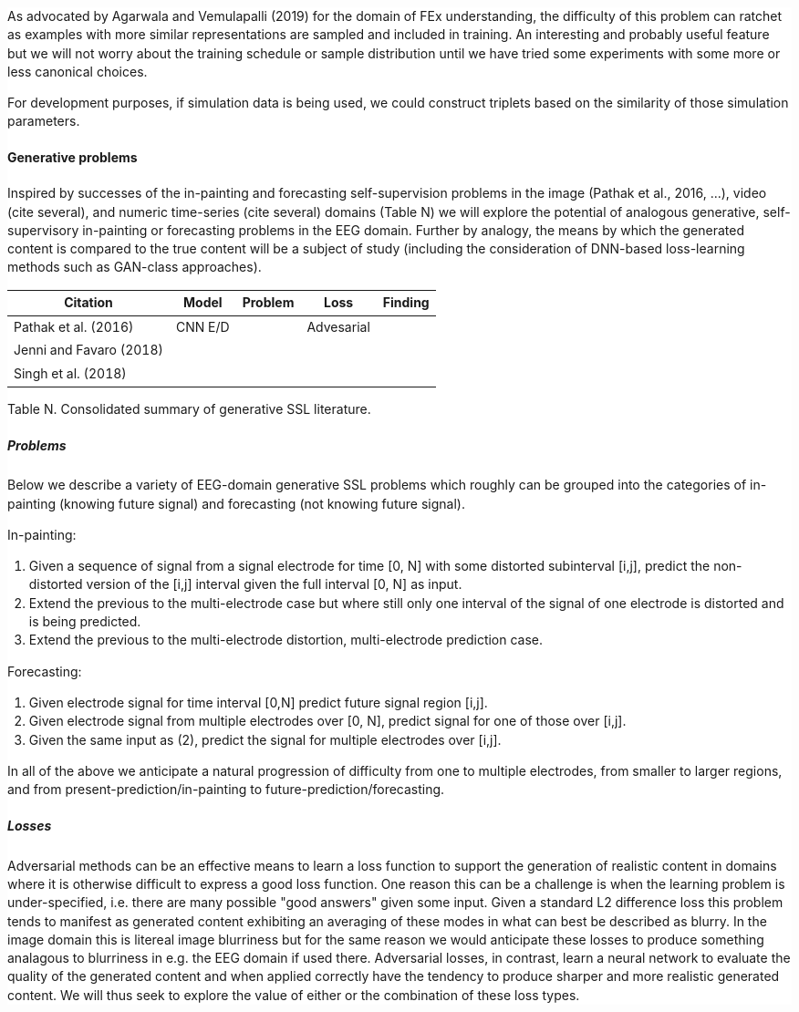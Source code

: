 As advocated by Agarwala and Vemulapalli (2019) for the domain of FEx understanding, the difficulty of this problem can ratchet as examples with more similar representations are sampled and included in training. An interesting and probably useful feature but we will not worry about the training schedule or sample distribution until we have tried some experiments with some more or less canonical choices.

For development purposes, if simulation data is being used, we could construct triplets based on the similarity of those simulation parameters.

#### Generative problems

Inspired by successes of the in-painting and forecasting self-supervision problems in the image (Pathak et al., 2016, ...), video (cite several), and numeric time-series (cite several) domains (Table N) we will explore the potential of analogous generative, self-supervisory in-painting or forecasting problems in the EEG domain. Further by analogy, the means by which the generated content is compared to the true content will be a subject of study (including the consideration of DNN-based loss-learning methods such as GAN-class approaches).

| Citation | Model | Problem | Loss | Finding |
|---|---|---|---|---|
| Pathak et al. (2016) | CNN E/D |  | Advesarial |   |
| Jenni and Favaro (2018) |  |   |   |   |
| Singh et al. (2018) |   |   |   |   |

Table N. Consolidated summary of generative SSL literature.

##### Problems

Below we describe a variety of EEG-domain generative SSL problems which roughly can be grouped into the categories of in-painting (knowing future signal) and forecasting (not knowing future signal).

In-painting:
1. Given a sequence of signal from a signal electrode for time [0, N] with some distorted subinterval [i,j], predict the non-distorted version of the [i,j] interval given the full interval [0, N] as input.
2. Extend the previous to the multi-electrode case but where still only one interval of the signal of one electrode is distorted and is being predicted.
3. Extend the previous to the multi-electrode distortion, multi-electrode prediction case.

Forecasting:
1. Given electrode signal for time interval [0,N] predict future signal region [i,j].
2. Given electrode signal from multiple electrodes over [0, N], predict signal for one of those over [i,j].
3. Given the same input as (2), predict the signal for multiple electrodes over [i,j].

In all of the above we anticipate a natural progression of difficulty from one to multiple electrodes, from smaller to larger regions, and from present-prediction/in-painting to future-prediction/forecasting.

##### Losses

Adversarial methods can be an effective means to learn a loss function to support the generation of realistic content in domains where it is otherwise difficult to express a good loss function. One reason this can be a challenge is when the learning problem is under-specified, i.e. there are many possible "good answers" given some input. Given a standard L2 difference loss this problem tends to manifest as generated content exhibiting an averaging of these modes in what can best be described as blurry. In the image domain this is litereal image blurriness but for the same reason we would anticipate these losses to produce something analagous to blurriness in e.g. the EEG domain if used there. Adversarial losses, in contrast, learn a neural network to evaluate the quality of the generated content and when applied correctly have the tendency to produce sharper and more realistic generated content. We will thus seek to explore the value of either or the combination of these loss types.
